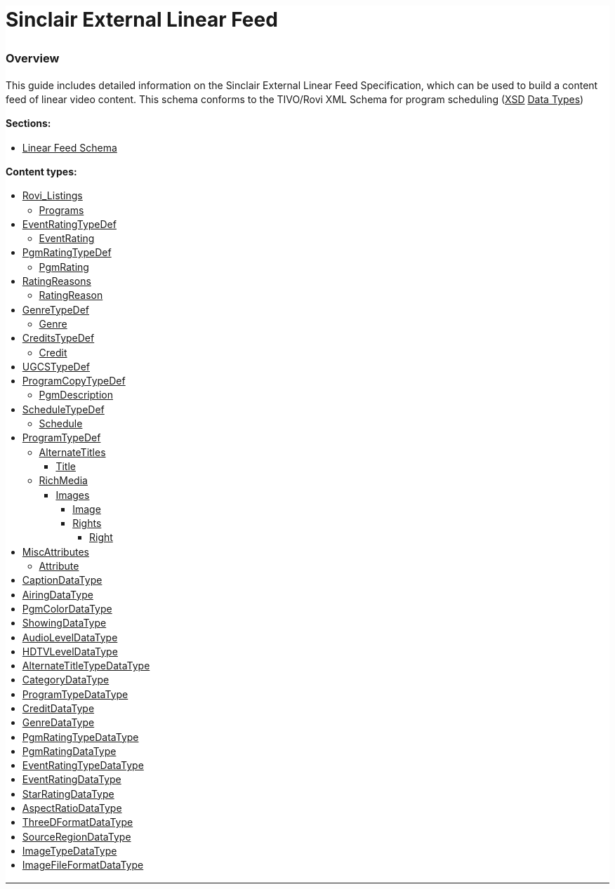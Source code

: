 # Sinclair External Linear Feed

### Overview

This guide includes detailed information on the Sinclair External Linear Feed Specification, which can be used to build a content feed of linear video content. This schema conforms to the TIVO/Rovi XML Schema for program scheduling ([XSD](rovi-docs-and-xml/RoviExternalListings.xsd) [Data Types](rovi-docs-and-xml/RoviExternalListingsDataTypes.xsd))

**Sections:**
* [Linear Feed Schema](#linear-feed-schema)

**Content types:**
* [Rovi_Listings](#rovilistings)
  * [Programs](#programs)
* [EventRatingTypeDef](#eventratingtypedef)
  * [EventRating](#eventrating)
* [PgmRatingTypeDef](#pgmratingtypedef)
  * [PgmRating](#pgmrating)
* [RatingReasons](#ratingreasons)
  * [RatingReason](#ratingreason)
* [GenreTypeDef](#genretypedef)
  * [Genre](#genre)
* [CreditsTypeDef](#creditstypedef)
  * [Credit](#credit)
* [UGCSTypeDef](#ugcstypedef)
* [ProgramCopyTypeDef](#programcopytypedef)
  * [PgmDescription](#pgmdescription)
* [ScheduleTypeDef](#scheduletypedef)
  * [Schedule](#schedule)
* [ProgramTypeDef](#programtypedef)
  * [AlternateTitles](#alternatetitles)
    * [Title](#title)
  * [RichMedia](#richmedia)
    * [Images](#images)
      * [Image](#image)
       * [Rights](#rights)
         * [Right](#right)
* [MiscAttributes](#miscattributes)
  * [Attribute](#attribute)
* [CaptionDataType](#captiondatatype)
* [AiringDataType](#airingdatatype)
* [PgmColorDataType](#pgmcolordatatype)
* [ShowingDataType](#showingdatatype)
* [AudioLevelDataType](#audioleveldatatype)
* [HDTVLevelDataType](#hdtvleveldatatype)
* [AlternateTitleTypeDataType](#alternatetitletypedatatype)
* [CategoryDataType](#categorydatatype)
* [ProgramTypeDataType](#programtypedatatype)
* [CreditDataType](#creditdatatype)
* [GenreDataType](#genredatatype)
* [PgmRatingTypeDataType](#pgmratingtypedatatype)
* [PgmRatingDataType](#pgmratingdatatype)
* [EventRatingTypeDataType](#eventratingtypedatatype)
* [EventRatingDataType](#eventratingdatatype)
* [StarRatingDataType](#starratingdatatype)
* [AspectRatioDataType](#aspectratiodatatype)
* [ThreeDFormatDataType](#threedformatdatatype)
* [SourceRegionDataType](#sourceregiondatatype)
* [ImageTypeDataType](#imagetypedatatype)
* [ImageFileFormatDataType](#imagefileformatdatatype)

---
